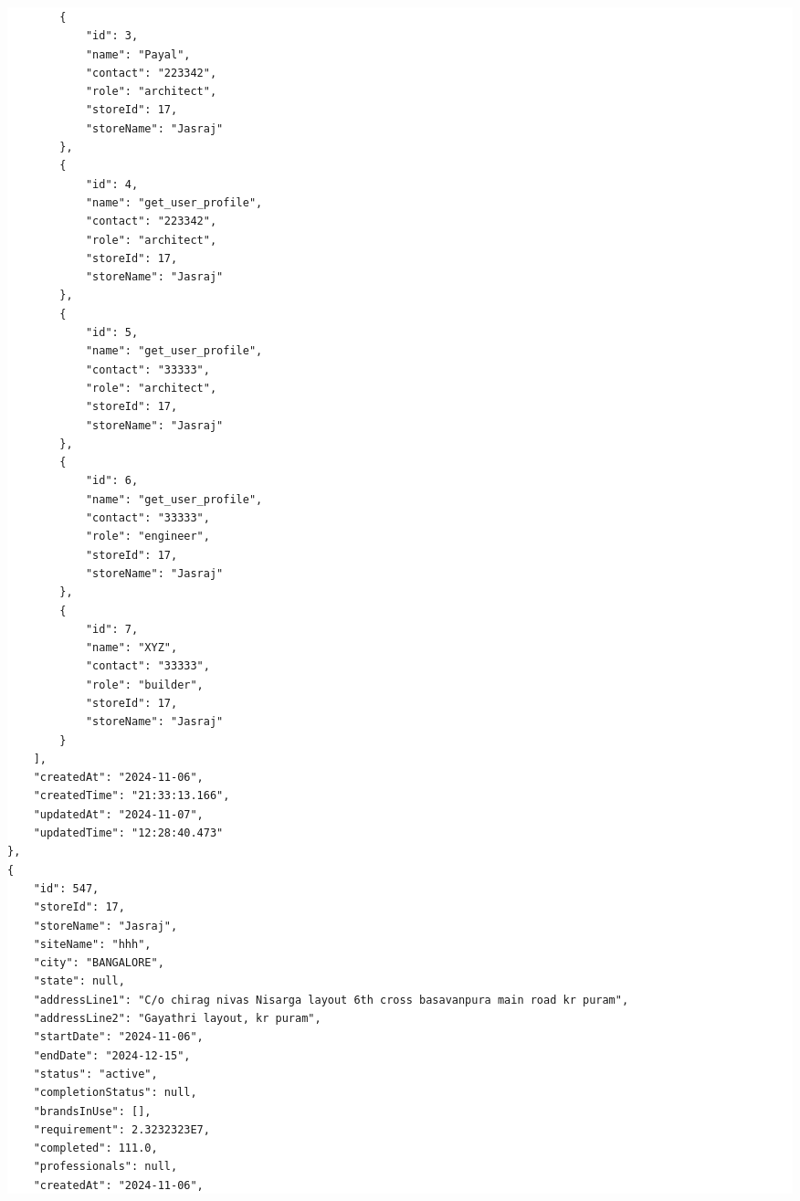             {
                "id": 3,
                "name": "Payal",
                "contact": "223342",
                "role": "architect",
                "storeId": 17,
                "storeName": "Jasraj"
            },
            {
                "id": 4,
                "name": "get_user_profile",
                "contact": "223342",
                "role": "architect",
                "storeId": 17,
                "storeName": "Jasraj"
            },
            {
                "id": 5,
                "name": "get_user_profile",
                "contact": "33333",
                "role": "architect",
                "storeId": 17,
                "storeName": "Jasraj"
            },
            {
                "id": 6,
                "name": "get_user_profile",
                "contact": "33333",
                "role": "engineer",
                "storeId": 17,
                "storeName": "Jasraj"
            },
            {
                "id": 7,
                "name": "XYZ",
                "contact": "33333",
                "role": "builder",
                "storeId": 17,
                "storeName": "Jasraj"
            }
        ],
        "createdAt": "2024-11-06",
        "createdTime": "21:33:13.166",
        "updatedAt": "2024-11-07",
        "updatedTime": "12:28:40.473"
    },
    {
        "id": 547,
        "storeId": 17,
        "storeName": "Jasraj",
        "siteName": "hhh",
        "city": "BANGALORE",
        "state": null,
        "addressLine1": "C/o chirag nivas Nisarga layout 6th cross basavanpura main road kr puram",
        "addressLine2": "Gayathri layout, kr puram",
        "startDate": "2024-11-06",
        "endDate": "2024-12-15",
        "status": "active",
        "completionStatus": null,
        "brandsInUse": [],
        "requirement": 2.3232323E7,
        "completed": 111.0,
        "professionals": null,
        "createdAt": "2024-11-06",